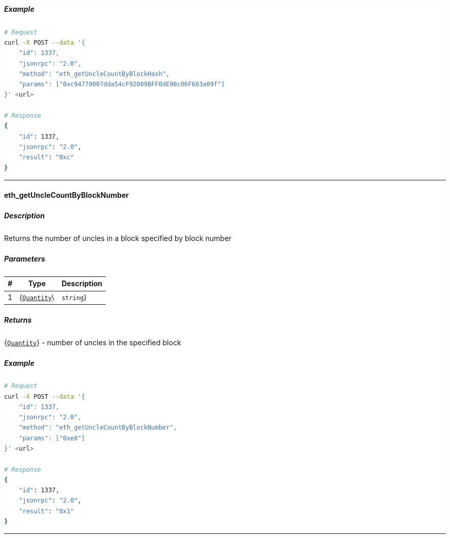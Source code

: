 ##### Example

```sh
# Request
curl -X POST --data '{
    "id": 1337,
    "jsonrpc": "2.0",
    "method": "eth_getUncleCountByBlockHash",
    "params": ["0xc94770007dda54cF92009BFF0dE90c06F603a09f"]
}' <url>

# Response
{
    "id": 1337,
    "jsonrpc": "2.0",
    "result": "0xc"
}
```
---

#### eth_getUncleCountByBlockNumber

##### Description

Returns the number of uncles in a block specified by block number

##### Parameters

| # | Type                       | Description                                                               |
| - | -------------------------- | ------------------------------------------------------------------------- |
| 1 | {[`Quantity`](#quantity)\ | `string`}|block number, or one of `"latest"`, `"earliest"` or `"pending"` |

##### Returns

{[`Quantity`](#quantity)} - number of uncles in the specified block

##### Example

```sh
# Request
curl -X POST --data '{
    "id": 1337,
    "jsonrpc": "2.0",
    "method": "eth_getUncleCountByBlockNumber",
    "params": ["0xe8"]
}' <url>

# Response
{
    "id": 1337,
    "jsonrpc": "2.0",
    "result": "0x1"
}
```
---
